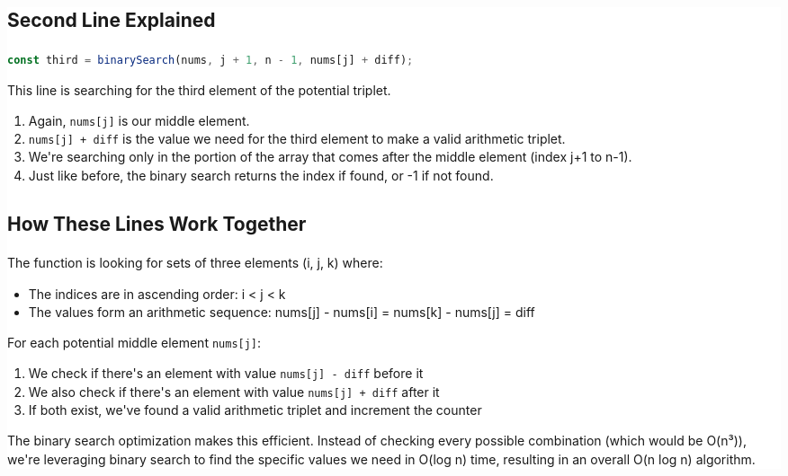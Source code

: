 ## Second Line Explained

```javascript
const third = binarySearch(nums, j + 1, n - 1, nums[j] + diff);
```

This line is searching for the third element of the potential triplet.

1. Again, `nums[j]` is our middle element.
2. `nums[j] + diff` is the value we need for the third element to make a valid arithmetic triplet.
3. We're searching only in the portion of the array that comes after the middle element (index j+1 to n-1).
4. Just like before, the binary search returns the index if found, or -1 if not found.

## How These Lines Work Together

The function is looking for sets of three elements (i, j, k) where:

- The indices are in ascending order: i < j < k
- The values form an arithmetic sequence: nums[j] - nums[i] = nums[k] - nums[j] = diff

For each potential middle element `nums[j]`:

1. We check if there's an element with value `nums[j] - diff` before it
2. We also check if there's an element with value `nums[j] + diff` after it
3. If both exist, we've found a valid arithmetic triplet and increment the counter

The binary search optimization makes this efficient. Instead of checking every possible combination (which would be O(n³)), we're leveraging binary search to find the specific values we need in O(log n) time, resulting in an overall O(n log n) algorithm.
